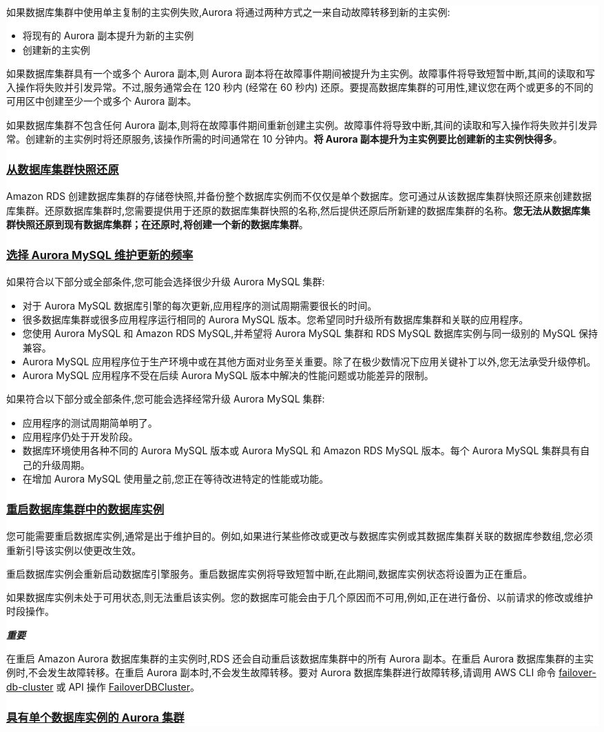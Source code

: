 如果数据库集群中使用单主复制的主实例失败,Aurora 将通过两种方式之一来自动故障转移到新的主实例:

* 将现有的 Aurora 副本提升为新的主实例
* 创建新的主实例

如果数据库集群具有一个或多个 Aurora 副本,则 Aurora 副本将在故障事件期间被提升为主实例。故障事件将导致短暂中断,其间的读取和写入操作将失败并引发异常。不过,服务通常会在 120 秒内 (经常在 60 秒内) 还原。要提高数据库集群的可用性,建议您在两个或更多的不同的可用区中创建至少一个或多个 Aurora 副本。

如果数据库集群不包含任何 Aurora 副本,则将在故障事件期间重新创建主实例。故障事件将导致中断,其间的读取和写入操作将失败并引发异常。创建新的主实例时将还原服务,该操作所需的时间通常在 10 分钟内。**将 Aurora 副本提升为主实例要比创建新的主实例快得多**。

### [从数据库集群快照还原](https://docs.aws.amazon.com/zh_cn/AmazonRDS/latest/AuroraUserGuide/USER_RestoreFromSnapshot.html)

Amazon RDS 创建数据库集群的存储卷快照,并备份整个数据库实例而不仅仅是单个数据库。您可通过从该数据库集群快照还原来创建数据库集群。还原数据库集群时,您需要提供用于还原的数据库集群快照的名称,然后提供还原后所新建的数据库集群的名称。**您无法从数据库集群快照还原到现有数据库集群；在还原时,将创建一个新的数据库集群**。

### [选择 Aurora MySQL 维护更新的频率](https://docs.aws.amazon.com/zh_cn/AmazonRDS/latest/AuroraUserGuide/USER_UpgradeDBInstance.Maintenance.html#Aurora.Maintenance.LTS)

如果符合以下部分或全部条件,您可能会选择很少升级 Aurora MySQL 集群:

* 对于 Aurora MySQL 数据库引擎的每次更新,应用程序的测试周期需要很长的时间。
* 很多数据库集群或很多应用程序运行相同的 Aurora MySQL 版本。您希望同时升级所有数据库集群和关联的应用程序。
* 您使用 Aurora MySQL 和 Amazon RDS MySQL,并希望将 Aurora MySQL 集群和 RDS MySQL 数据库实例与同一级别的 MySQL 保持兼容。
* Aurora MySQL 应用程序位于生产环境中或在其他方面对业务至关重要。除了在极少数情况下应用关键补丁以外,您无法承受升级停机。
* Aurora MySQL 应用程序不受在后续 Aurora MySQL 版本中解决的性能问题或功能差异的限制。

如果符合以下部分或全部条件,您可能会选择经常升级 Aurora MySQL 集群:

* 应用程序的测试周期简单明了。
* 应用程序仍处于开发阶段。
* 数据库环境使用各种不同的 Aurora MySQL 版本或 Aurora MySQL 和 Amazon RDS MySQL 版本。每个 Aurora MySQL 集群具有自己的升级周期。
* 在增加 Aurora MySQL 使用量之前,您正在等待改进特定的性能或功能。

### [重启数据库集群中的数据库实例](https://docs.aws.amazon.com/zh_cn/AmazonRDS/latest/AuroraUserGuide/USER_RebootInstance.html)

您可能需要重启数据库实例,通常是出于维护目的。例如,如果进行某些修改或更改与数据库实例或其数据库集群关联的数据库参数组,您必须重新引导该实例以使更改生效。

重启数据库实例会重新启动数据库引擎服务。重启数据库实例将导致短暂中断,在此期间,数据库实例状态将设置为正在重启。

如果数据库实例未处于可用状态,则无法重启该实例。您的数据库可能会由于几个原因而不可用,例如,正在进行备份、以前请求的修改或维护时段操作。

***重要***

在重启 Amazon Aurora 数据库集群的主实例时,RDS 还会自动重启该数据库集群中的所有 Aurora 副本。在重启 Aurora 数据库集群的主实例时,不会发生故障转移。在重启 Aurora 副本时,不会发生故障转移。要对 Aurora 数据库集群进行故障转移,请调用 AWS CLI 命令 [failover-db-cluster](https://docs.aws.amazon.com/cli/latest/reference/rds/failover-db-cluster.html) 或 API 操作 [FailoverDBCluster](https://docs.aws.amazon.com/AmazonRDS/latest/APIReference/API_FailoverDBCluster.html)。

### [具有单个数据库实例的 Aurora 集群](https://docs.aws.amazon.com/zh_cn/AmazonRDS/latest/AuroraUserGuide/USER_DeleteInstance.html#USER_DeleteInstance.LastInstance)

